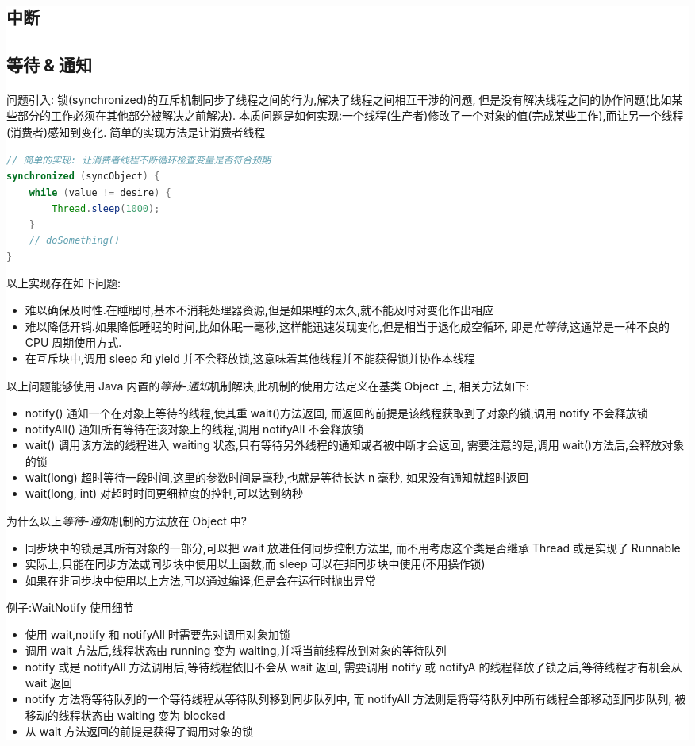 ## 中断

## 等待 & 通知

问题引入: 锁(synchronized)的互斥机制同步了线程之间的行为,解决了线程之间相互干涉的问题,
但是没有解决线程之间的协作问题(比如某些部分的工作必须在其他部分被解决之前解决).
本质问题是如何实现:一个线程(生产者)修改了一个对象的值(完成某些工作),而让另一个线程(消费者)感知到变化.
简单的实现方法是让消费者线程

```java
// 简单的实现: 让消费者线程不断循环检查变量是否符合预期
synchronized (syncObject) {
    while (value != desire) {
        Thread.sleep(1000);
    }
    // doSomething()
}
```

以上实现存在如下问题:

* 难以确保及时性.在睡眠时,基本不消耗处理器资源,但是如果睡的太久,就不能及时对变化作出相应
* 难以降低开销.如果降低睡眠的时间,比如休眠一毫秒,这样能迅速发现变化,但是相当于退化成空循环,
  即是*忙等待*,这通常是一种不良的 CPU 周期使用方式.
* 在互斥块中,调用 sleep 和 yield 并不会释放锁,这意味着其他线程并不能获得锁并协作本线程

以上问题能够使用 Java 内置的*等待-通知*机制解决,此机制的使用方法定义在基类 Object 上,
相关方法如下:

* notify() 通知一个在对象上等待的线程,使其重 wait()方法返回,
  而返回的前提是该线程获取到了对象的锁,调用 notify 不会释放锁
* notifyAll() 通知所有等待在该对象上的线程,调用 notifyAll 不会释放锁
* wait() 调用该方法的线程进入 waiting 状态,只有等待另外线程的通知或者被中断才会返回,
  需要注意的是,调用 wait()方法后,会释放对象的锁
* wait(long) 超时等待一段时间,这里的参数时间是毫秒,也就是等待长达 n 毫秒,
  如果没有通知就超时返回
* wait(long, int) 对超时时间更细粒度的控制,可以达到纳秒

为什么以上*等待-通知*机制的方法放在 Object 中?

* 同步块中的锁是其所有对象的一部分,可以把 wait 放进任何同步控制方法里,
  而不用考虑这个类是否继承 Thread 或是实现了 Runnable
* 实际上,只能在同步方法或同步块中使用以上函数,而 sleep 可以在非同步块中使用(不用操作锁)
* 如果在非同步块中使用以上方法,可以通过编译,但是会在运行时抛出异常

[例子:WaitNotify](WaitNotify.java)
使用细节

* 使用 wait,notify 和 notifyAll 时需要先对调用对象加锁
* 调用 wait 方法后,线程状态由 running 变为 waiting,并将当前线程放到对象的等待队列
* notify 或是 notifyAll 方法调用后,等待线程依旧不会从 wait 返回,
  需要调用 notify 或 notifyA 的线程释放了锁之后,等待线程才有机会从 wait 返回
* notify 方法将等待队列的一个等待线程从等待队列移到同步队列中,
  而 notifyAll 方法则是将等待队列中所有线程全部移动到同步队列,
  被移动的线程状态由 waiting 变为 blocked
* 从 wait 方法返回的前提是获得了调用对象的锁
